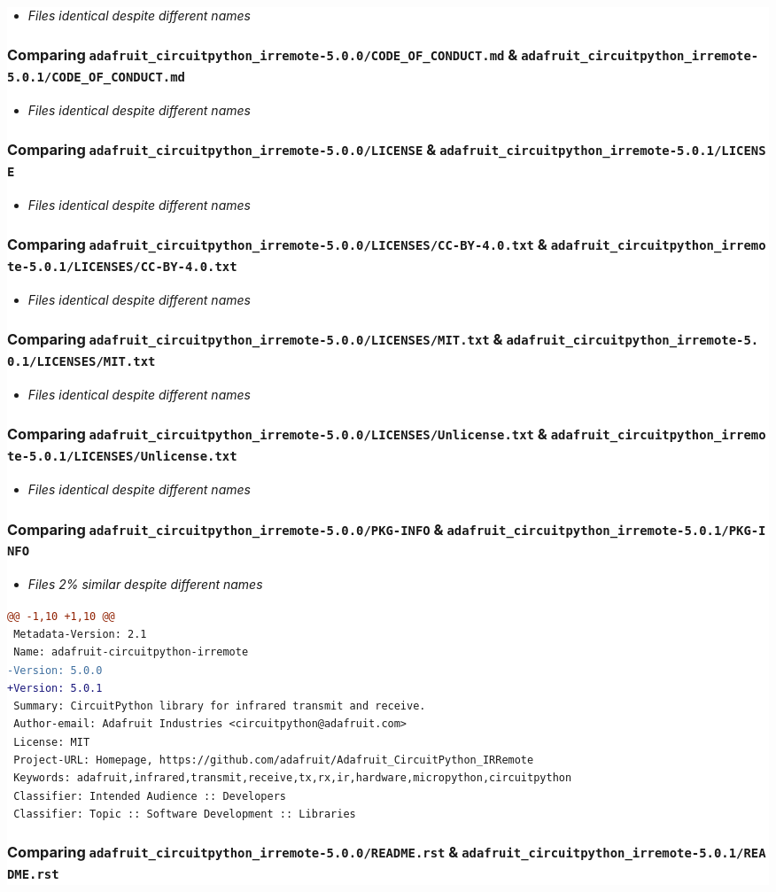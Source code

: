  * *Files identical despite different names*

### Comparing `adafruit_circuitpython_irremote-5.0.0/CODE_OF_CONDUCT.md` & `adafruit_circuitpython_irremote-5.0.1/CODE_OF_CONDUCT.md`

 * *Files identical despite different names*

### Comparing `adafruit_circuitpython_irremote-5.0.0/LICENSE` & `adafruit_circuitpython_irremote-5.0.1/LICENSE`

 * *Files identical despite different names*

### Comparing `adafruit_circuitpython_irremote-5.0.0/LICENSES/CC-BY-4.0.txt` & `adafruit_circuitpython_irremote-5.0.1/LICENSES/CC-BY-4.0.txt`

 * *Files identical despite different names*

### Comparing `adafruit_circuitpython_irremote-5.0.0/LICENSES/MIT.txt` & `adafruit_circuitpython_irremote-5.0.1/LICENSES/MIT.txt`

 * *Files identical despite different names*

### Comparing `adafruit_circuitpython_irremote-5.0.0/LICENSES/Unlicense.txt` & `adafruit_circuitpython_irremote-5.0.1/LICENSES/Unlicense.txt`

 * *Files identical despite different names*

### Comparing `adafruit_circuitpython_irremote-5.0.0/PKG-INFO` & `adafruit_circuitpython_irremote-5.0.1/PKG-INFO`

 * *Files 2% similar despite different names*

```diff
@@ -1,10 +1,10 @@
 Metadata-Version: 2.1
 Name: adafruit-circuitpython-irremote
-Version: 5.0.0
+Version: 5.0.1
 Summary: CircuitPython library for infrared transmit and receive.
 Author-email: Adafruit Industries <circuitpython@adafruit.com>
 License: MIT
 Project-URL: Homepage, https://github.com/adafruit/Adafruit_CircuitPython_IRRemote
 Keywords: adafruit,infrared,transmit,receive,tx,rx,ir,hardware,micropython,circuitpython
 Classifier: Intended Audience :: Developers
 Classifier: Topic :: Software Development :: Libraries
```

### Comparing `adafruit_circuitpython_irremote-5.0.0/README.rst` & `adafruit_circuitpython_irremote-5.0.1/README.rst`
